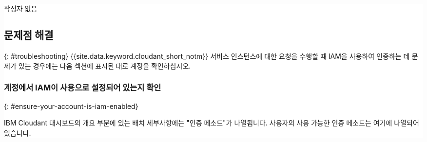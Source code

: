 <tr>
<td headers="role">작성자</td>
<td headers="allowed-action">없음</td>
</tr>
</table>

## 문제점 해결
{: #troubleshooting}
{{site.data.keyword.cloudant_short_notm}} 서비스 인스턴스에 대한 요청을 수행할 때 IAM을 사용하여 인증하는 데 문제가 있는 경우에는 다음 섹션에 표시된 대로 계정을 확인하십시오.

### 계정에서 IAM이 사용으로 설정되어 있는지 확인
{: #ensure-your-account-is-iam-enabled}

IBM Cloudant 대시보드의 개요 부분에 있는 배치 세부사항에는 "인증 메소드"가 나열됩니다. 사용자의 사용 가능한 인증 메소드는 여기에 나열되어 있습니다.  

